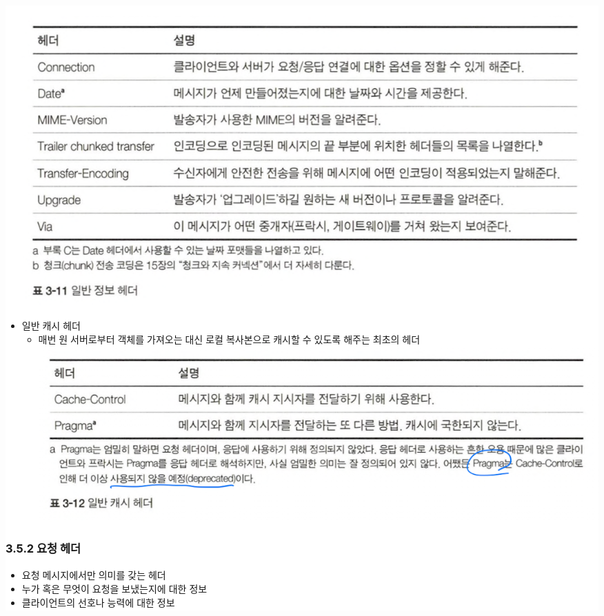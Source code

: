   ![](./3-11.png)
- 일반 캐시 헤더
  - 매번 원 서버로부터 객체를 가져오는 대신 로컬 복사본으로 캐시할 수 있도록 해주는 최초의 헤더
    ![](./3-12.png)

### 3.5.2 요청 헤더

- 요청 메시지에서만 의미를 갖는 헤더
- 누가 혹은 무엇이 요청을 보냈는지에 대한 정보
- 클라이언트의 선호나 능력에 대한 정보